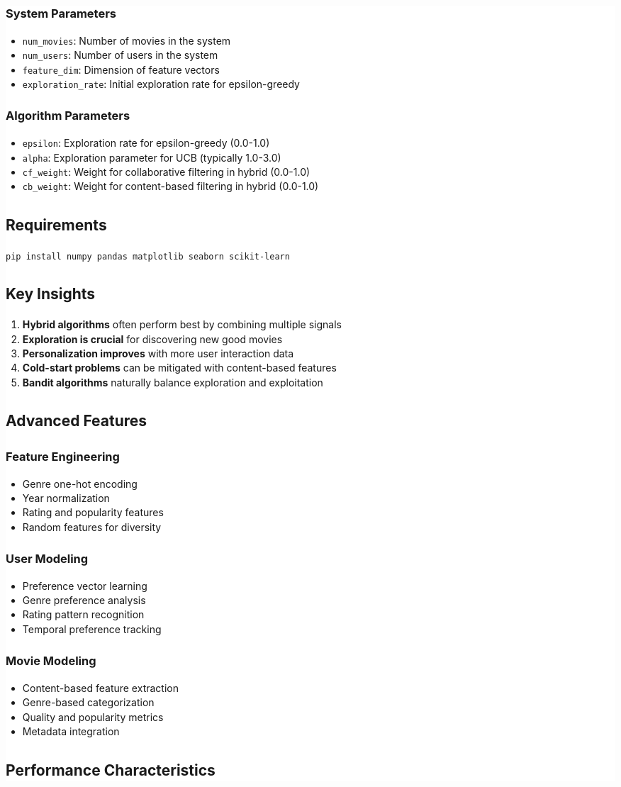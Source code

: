 ### System Parameters
- `num_movies`: Number of movies in the system
- `num_users`: Number of users in the system
- `feature_dim`: Dimension of feature vectors
- `exploration_rate`: Initial exploration rate for epsilon-greedy

### Algorithm Parameters
- `epsilon`: Exploration rate for epsilon-greedy (0.0-1.0)
- `alpha`: Exploration parameter for UCB (typically 1.0-3.0)
- `cf_weight`: Weight for collaborative filtering in hybrid (0.0-1.0)
- `cb_weight`: Weight for content-based filtering in hybrid (0.0-1.0)

## Requirements

```bash
pip install numpy pandas matplotlib seaborn scikit-learn
```

## Key Insights

1. **Hybrid algorithms** often perform best by combining multiple signals
2. **Exploration is crucial** for discovering new good movies
3. **Personalization improves** with more user interaction data
4. **Cold-start problems** can be mitigated with content-based features
5. **Bandit algorithms** naturally balance exploration and exploitation

## Advanced Features

### Feature Engineering
- Genre one-hot encoding
- Year normalization
- Rating and popularity features
- Random features for diversity

### User Modeling
- Preference vector learning
- Genre preference analysis
- Rating pattern recognition
- Temporal preference tracking

### Movie Modeling
- Content-based feature extraction
- Genre-based categorization
- Quality and popularity metrics
- Metadata integration

## Performance Characteristics
